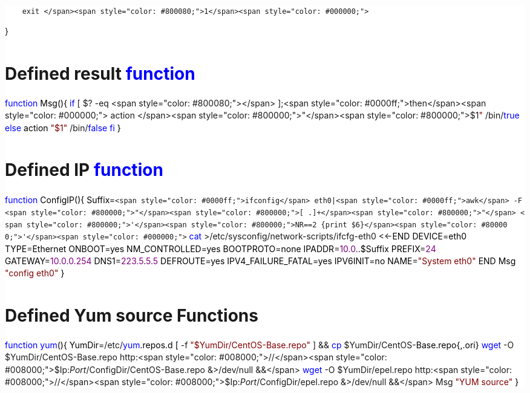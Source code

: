         exit </span><span style="color: #800080;">1</span><span style="color: #000000;">
}
# Defined result </span><span style="color: #0000ff;">function</span>
<span style="color: #0000ff;">function</span><span style="color: #000000;"> Msg(){
        </span><span style="color: #0000ff;">if</span> [ $? -eq <span style="color: #800080;"></span> ];<span style="color: #0000ff;">then</span><span style="color: #000000;">
          action </span><span style="color: #800000;">"</span><span style="color: #800000;">$1</span><span style="color: #800000;">"</span> /bin/<span style="color: #0000ff;">true</span>
        <span style="color: #0000ff;">else</span><span style="color: #000000;">
          action </span><span style="color: #800000;">"</span><span style="color: #800000;">$1</span><span style="color: #800000;">"</span> /bin/<span style="color: #0000ff;">false</span>
        <span style="color: #0000ff;">fi</span><span style="color: #000000;">
}
# Defined IP </span><span style="color: #0000ff;">function</span>
<span style="color: #0000ff;">function</span><span style="color: #000000;"> ConfigIP(){
Suffix</span>=`<span style="color: #0000ff;">ifconfig</span> eth0|<span style="color: #0000ff;">awk</span> -F <span style="color: #800000;">"</span><span style="color: #800000;">[ .]+</span><span style="color: #800000;">"</span> <span style="color: #800000;">'</span><span style="color: #800000;">NR==2 {print $6}</span><span style="color: #800000;">'</span><span style="color: #000000;">`
</span><span style="color: #0000ff;">cat</span> >/etc/sysconfig/network-scripts/ifcfg-eth0 &lt;&lt;-<span style="color: #000000;">END
DEVICE</span>=<span style="color: #000000;">eth0
TYPE</span>=<span style="color: #000000;">Ethernet
ONBOOT</span>=<span style="color: #000000;">yes
NM_CONTROLLED</span>=<span style="color: #000000;">yes
BOOTPROTO</span>=<span style="color: #000000;">none
IPADDR</span>=<span style="color: #800080;">10.0</span>.<span style="color: #800080;"></span><span style="color: #000000;">.$Suffix
PREFIX</span>=<span style="color: #800080;">24</span><span style="color: #000000;">
GATEWAY</span>=<span style="color: #800080;">10.0</span>.<span style="color: #800080;">0.254</span><span style="color: #000000;">
DNS1</span>=<span style="color: #800080;">223.5</span>.<span style="color: #800080;">5.5</span><span style="color: #000000;">
DEFROUTE</span>=<span style="color: #000000;">yes
IPV4_FAILURE_FATAL</span>=<span style="color: #000000;">yes
IPV6INIT</span>=<span style="color: #000000;">no
NAME</span>=<span style="color: #800000;">"</span><span style="color: #800000;">System eth0</span><span style="color: #800000;">"</span><span style="color: #000000;">
END
Msg </span><span style="color: #800000;">"</span><span style="color: #800000;">config eth0</span><span style="color: #800000;">"</span><span style="color: #000000;">
}
# Defined Yum source Functions
</span><span style="color: #0000ff;">function</span> <span style="color: #0000ff;">yum</span><span style="color: #000000;">(){
        YumDir</span>=/etc/<span style="color: #0000ff;">yum</span><span style="color: #000000;">.repos.d
        [ </span>-f <span style="color: #800000;">"</span><span style="color: #800000;">$YumDir/CentOS-Base.repo</span><span style="color: #800000;">"</span> ] && <span style="color: #0000ff;">cp</span> $YumDir/CentOS-<span style="color: #000000;">Base.repo{,.ori} 
        </span><span style="color: #0000ff;">wget</span> -O $YumDir/CentOS-Base.repo http:<span style="color: #008000;">//</span><span style="color: #008000;">$Ip:$Port/$ConfigDir/CentOS-Base.repo &>/dev/null &&\</span>
        <span style="color: #0000ff;">wget</span> -O $YumDir/epel.repo http:<span style="color: #008000;">//</span><span style="color: #008000;">$Ip:$Port/$ConfigDir/epel.repo &>/dev/null &&\</span>
        Msg <span style="color: #800000;">"</span><span style="color: #800000;">YUM source</span><span style="color: #800000;">"</span><span style="color: #000000;">
}